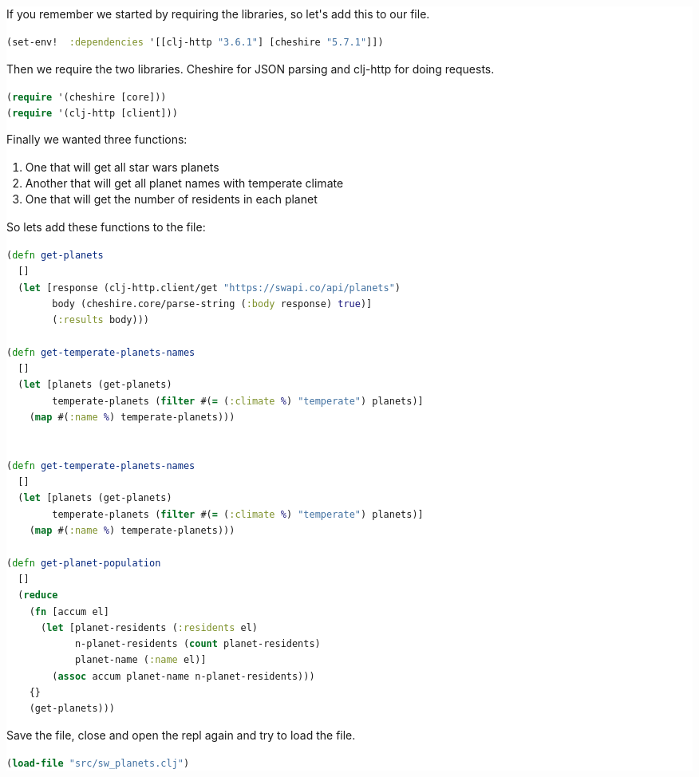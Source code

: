 If you remember we started by requiring the libraries, so let's add this to our file.

```clojure
(set-env!  :dependencies '[[clj-http "3.6.1"] [cheshire "5.7.1"]])
```

Then we require the two libraries. Cheshire for JSON parsing and clj-http for doing requests.

```clojure
(require '(cheshire [core]))
(require '(clj-http [client]))
```

Finally we wanted three functions:

1. One that will get all star wars planets
2. Another that will get all planet names with temperate climate
3. One that will get the number of residents in each planet

So lets add these functions to the file:

```clojure
(defn get-planets
  []
  (let [response (clj-http.client/get "https://swapi.co/api/planets")
        body (cheshire.core/parse-string (:body response) true)]
        (:results body)))

(defn get-temperate-planets-names
  []
  (let [planets (get-planets)
        temperate-planets (filter #(= (:climate %) "temperate") planets)]
    (map #(:name %) temperate-planets)))


(defn get-temperate-planets-names
  []
  (let [planets (get-planets)
        temperate-planets (filter #(= (:climate %) "temperate") planets)]
    (map #(:name %) temperate-planets)))

(defn get-planet-population
  []
  (reduce
    (fn [accum el]
      (let [planet-residents (:residents el)
            n-planet-residents (count planet-residents)
            planet-name (:name el)]
        (assoc accum planet-name n-planet-residents)))
    {}
    (get-planets)))
```

Save the file, close and open the repl again and try to load the file.

```clojure
(load-file "src/sw_planets.clj")
```

